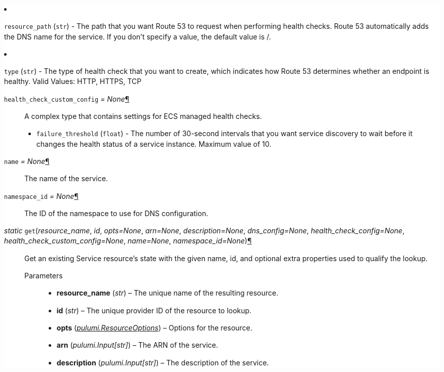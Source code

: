 <li><p><code class="docutils literal notranslate"><span class="pre">resource_path</span></code> (<code class="docutils literal notranslate"><span class="pre">str</span></code>) - The path that you want Route 53 to request when performing health checks. Route 53 automatically adds the DNS name for the service. If you don’t specify a value, the default value is /.</p></li>
<li><p><code class="docutils literal notranslate"><span class="pre">type</span></code> (<code class="docutils literal notranslate"><span class="pre">str</span></code>) - The type of health check that you want to create, which indicates how Route 53 determines whether an endpoint is healthy. Valid Values: HTTP, HTTPS, TCP</p></li>
</ul>
</dd></dl>

<dl class="attribute">
<dt id="pulumi_aws.servicediscovery.Service.health_check_custom_config">
<code class="sig-name descname">health_check_custom_config</code><em class="property"> = None</em><a class="headerlink" href="#pulumi_aws.servicediscovery.Service.health_check_custom_config" title="Permalink to this definition">¶</a></dt>
<dd><p>A complex type that contains settings for ECS managed health checks.</p>
<ul class="simple">
<li><p><code class="docutils literal notranslate"><span class="pre">failure_threshold</span></code> (<code class="docutils literal notranslate"><span class="pre">float</span></code>) - The number of 30-second intervals that you want service discovery to wait before it changes the health status of a service instance.  Maximum value of 10.</p></li>
</ul>
</dd></dl>

<dl class="attribute">
<dt id="pulumi_aws.servicediscovery.Service.name">
<code class="sig-name descname">name</code><em class="property"> = None</em><a class="headerlink" href="#pulumi_aws.servicediscovery.Service.name" title="Permalink to this definition">¶</a></dt>
<dd><p>The name of the service.</p>
</dd></dl>

<dl class="attribute">
<dt id="pulumi_aws.servicediscovery.Service.namespace_id">
<code class="sig-name descname">namespace_id</code><em class="property"> = None</em><a class="headerlink" href="#pulumi_aws.servicediscovery.Service.namespace_id" title="Permalink to this definition">¶</a></dt>
<dd><p>The ID of the namespace to use for DNS configuration.</p>
</dd></dl>

<dl class="method">
<dt id="pulumi_aws.servicediscovery.Service.get">
<em class="property">static </em><code class="sig-name descname">get</code><span class="sig-paren">(</span><em class="sig-param">resource_name</em>, <em class="sig-param">id</em>, <em class="sig-param">opts=None</em>, <em class="sig-param">arn=None</em>, <em class="sig-param">description=None</em>, <em class="sig-param">dns_config=None</em>, <em class="sig-param">health_check_config=None</em>, <em class="sig-param">health_check_custom_config=None</em>, <em class="sig-param">name=None</em>, <em class="sig-param">namespace_id=None</em><span class="sig-paren">)</span><a class="headerlink" href="#pulumi_aws.servicediscovery.Service.get" title="Permalink to this definition">¶</a></dt>
<dd><p>Get an existing Service resource’s state with the given name, id, and optional extra
properties used to qualify the lookup.</p>
<dl class="field-list simple">
<dt class="field-odd">Parameters</dt>
<dd class="field-odd"><ul class="simple">
<li><p><strong>resource_name</strong> (<em>str</em>) – The unique name of the resulting resource.</p></li>
<li><p><strong>id</strong> (<em>str</em>) – The unique provider ID of the resource to lookup.</p></li>
<li><p><strong>opts</strong> (<a class="reference internal" href="../../pulumi/#pulumi.ResourceOptions" title="pulumi.ResourceOptions"><em>pulumi.ResourceOptions</em></a>) – Options for the resource.</p></li>
<li><p><strong>arn</strong> (<em>pulumi.Input</em><em>[</em><em>str</em><em>]</em>) – The ARN of the service.</p></li>
<li><p><strong>description</strong> (<em>pulumi.Input</em><em>[</em><em>str</em><em>]</em>) – The description of the service.</p></li>